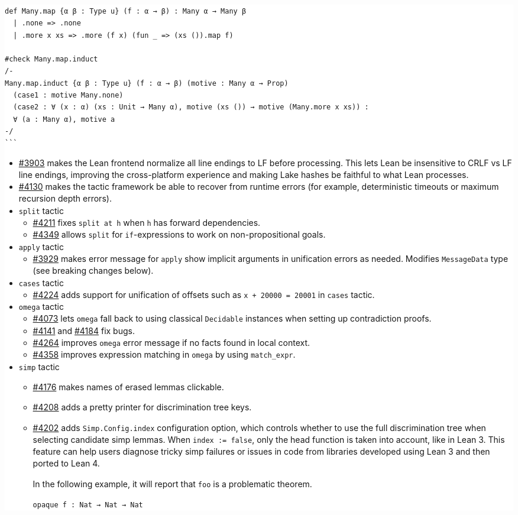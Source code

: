     def Many.map {α β : Type u} (f : α → β) : Many α → Many β
      | .none => .none
      | .more x xs => .more (f x) (fun _ => (xs ()).map f)

    #check Many.map.induct
    /-
    Many.map.induct {α β : Type u} (f : α → β) (motive : Many α → Prop)
      (case1 : motive Many.none)
      (case2 : ∀ (x : α) (xs : Unit → Many α), motive (xs ()) → motive (Many.more x xs)) :
      ∀ (a : Many α), motive a
    -/
    ```
* [#3903](https://github.com/leanprover/lean4/pull/3903) makes the Lean frontend normalize all line endings to LF before processing.
  This lets Lean be insensitive to CRLF vs LF line endings, improving the cross-platform experience and making Lake hashes be faithful to what Lean processes.
* [#4130](https://github.com/leanprover/lean4/pull/4130) makes the tactic framework be able to recover from runtime errors (for example, deterministic timeouts or maximum recursion depth errors).
* `split` tactic
  * [#4211](https://github.com/leanprover/lean4/pull/4211) fixes `split at h` when `h` has forward dependencies.
  * [#4349](https://github.com/leanprover/lean4/pull/4349) allows `split` for `if`-expressions to work on non-propositional goals.
* `apply` tactic
  * [#3929](https://github.com/leanprover/lean4/pull/3929) makes error message for `apply` show implicit arguments in unification errors as needed.
    Modifies `MessageData` type (see breaking changes below).
* `cases` tactic
  * [#4224](https://github.com/leanprover/lean4/pull/4224) adds support for unification of offsets such as `x + 20000 = 20001` in `cases` tactic.
* `omega` tactic
  * [#4073](https://github.com/leanprover/lean4/pull/4073) lets `omega` fall back to using classical `Decidable` instances when setting up contradiction proofs.
  * [#4141](https://github.com/leanprover/lean4/pull/4141) and [#4184](https://github.com/leanprover/lean4/pull/4184) fix bugs.
  * [#4264](https://github.com/leanprover/lean4/pull/4264) improves `omega` error message if no facts found in local context.
  * [#4358](https://github.com/leanprover/lean4/pull/4358) improves expression matching in `omega` by using `match_expr`.
* `simp` tactic
  * [#4176](https://github.com/leanprover/lean4/pull/4176) makes names of erased lemmas clickable.
  * [#4208](https://github.com/leanprover/lean4/pull/4208) adds a pretty printer for discrimination tree keys.
  * [#4202](https://github.com/leanprover/lean4/pull/4202) adds `Simp.Config.index` configuration option,
    which controls whether to use the full discrimination tree when selecting candidate simp lemmas.
    When `index := false`, only the head function is taken into account, like in Lean 3.
    This feature can help users diagnose tricky simp failures or issues in code from libraries
    developed using Lean 3 and then ported to Lean 4.

    In the following example, it will report that `foo` is a problematic theorem.
    ```lean
    opaque f : Nat → Nat → Nat
